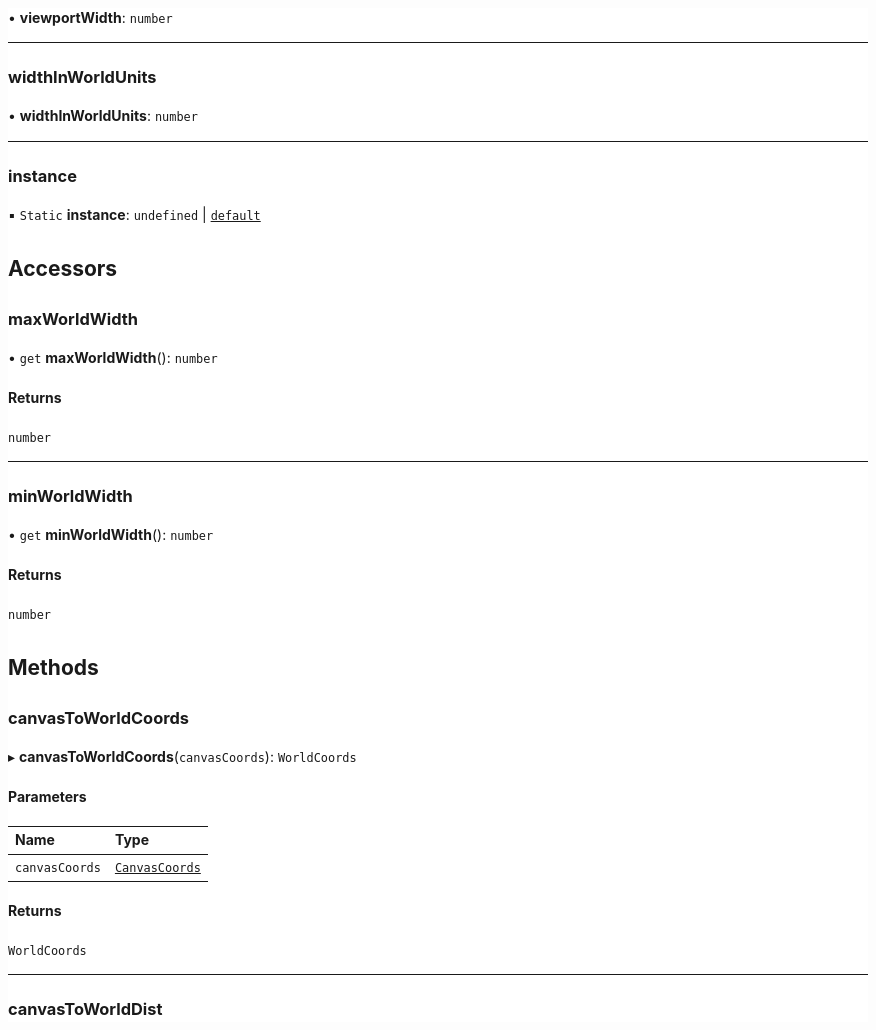 • **viewportWidth**: `number`

---

### widthInWorldUnits

• **widthInWorldUnits**: `number`

---

### instance

▪ `Static` **instance**: `undefined` \| [`default`](Frontend_Game_Viewport.default.md)

## Accessors

### maxWorldWidth

• `get` **maxWorldWidth**(): `number`

#### Returns

`number`

---

### minWorldWidth

• `get` **minWorldWidth**(): `number`

#### Returns

`number`

## Methods

### canvasToWorldCoords

▸ **canvasToWorldCoords**(`canvasCoords`): `WorldCoords`

#### Parameters

| Name           | Type                                                                      |
| :------------- | :------------------------------------------------------------------------ |
| `canvasCoords` | [`CanvasCoords`](../interfaces/Backend_Utils_Coordinates.CanvasCoords.md) |

#### Returns

`WorldCoords`

---

### canvasToWorldDist
